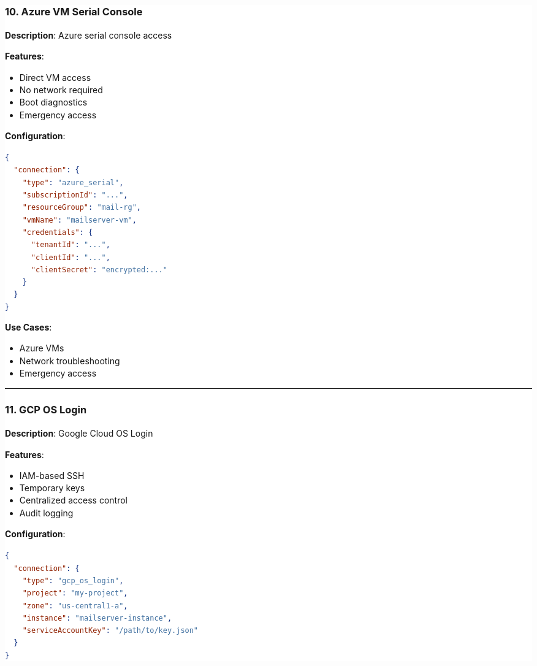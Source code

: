 
### 10. Azure VM Serial Console

**Description**: Azure serial console access

**Features**:
- Direct VM access
- No network required
- Boot diagnostics
- Emergency access

**Configuration**:
```json
{
  "connection": {
    "type": "azure_serial",
    "subscriptionId": "...",
    "resourceGroup": "mail-rg",
    "vmName": "mailserver-vm",
    "credentials": {
      "tenantId": "...",
      "clientId": "...",
      "clientSecret": "encrypted:..."
    }
  }
}
```

**Use Cases**:
- Azure VMs
- Network troubleshooting
- Emergency access

---

### 11. GCP OS Login

**Description**: Google Cloud OS Login

**Features**:
- IAM-based SSH
- Temporary keys
- Centralized access control
- Audit logging

**Configuration**:
```json
{
  "connection": {
    "type": "gcp_os_login",
    "project": "my-project",
    "zone": "us-central1-a",
    "instance": "mailserver-instance",
    "serviceAccountKey": "/path/to/key.json"
  }
}
```
